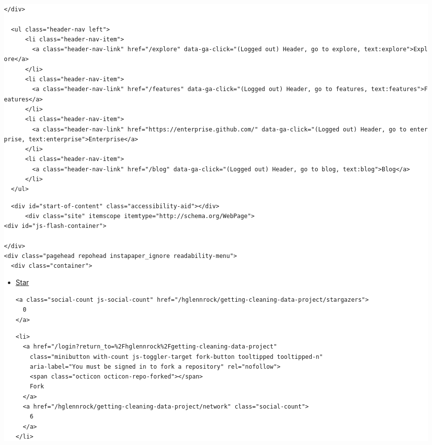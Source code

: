     </div>

      <ul class="header-nav left">
          <li class="header-nav-item">
            <a class="header-nav-link" href="/explore" data-ga-click="(Logged out) Header, go to explore, text:explore">Explore</a>
          </li>
          <li class="header-nav-item">
            <a class="header-nav-link" href="/features" data-ga-click="(Logged out) Header, go to features, text:features">Features</a>
          </li>
          <li class="header-nav-item">
            <a class="header-nav-link" href="https://enterprise.github.com/" data-ga-click="(Logged out) Header, go to enterprise, text:enterprise">Enterprise</a>
          </li>
          <li class="header-nav-item">
            <a class="header-nav-link" href="/blog" data-ga-click="(Logged out) Header, go to blog, text:blog">Blog</a>
          </li>
      </ul>

  </div>
</div>



      <div id="start-of-content" class="accessibility-aid"></div>
          <div class="site" itemscope itemtype="http://schema.org/WebPage">
    <div id="js-flash-container">
      
    </div>
    <div class="pagehead repohead instapaper_ignore readability-menu">
      <div class="container">
        
<ul class="pagehead-actions">


  <li>
      <a href="/login?return_to=%2Fhglennrock%2Fgetting-cleaning-data-project"
    class="minibutton with-count star-button tooltipped tooltipped-n"
    aria-label="You must be signed in to star a repository" rel="nofollow">
    <span class="octicon octicon-star"></span>
    Star
  </a>

    <a class="social-count js-social-count" href="/hglennrock/getting-cleaning-data-project/stargazers">
      0
    </a>

  </li>

    <li>
      <a href="/login?return_to=%2Fhglennrock%2Fgetting-cleaning-data-project"
        class="minibutton with-count js-toggler-target fork-button tooltipped tooltipped-n"
        aria-label="You must be signed in to fork a repository" rel="nofollow">
        <span class="octicon octicon-repo-forked"></span>
        Fork
      </a>
      <a href="/hglennrock/getting-cleaning-data-project/network" class="social-count">
        6
      </a>
    </li>
</ul>
